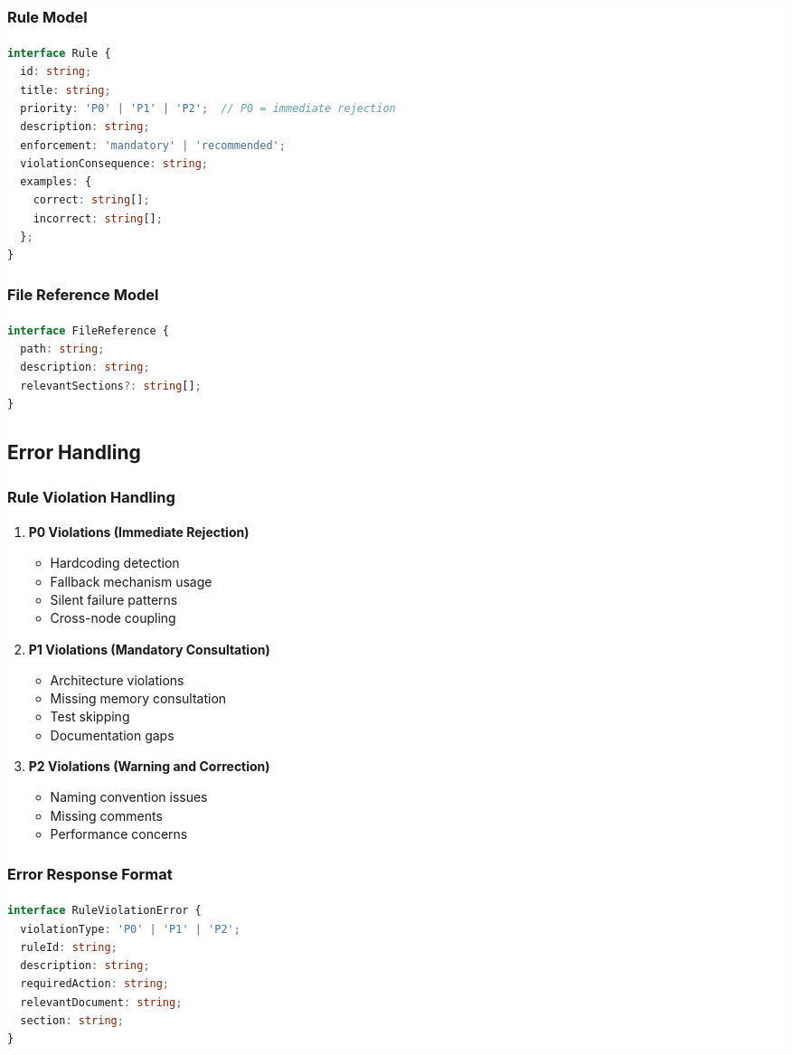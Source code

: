 
### Rule Model

```typescript
interface Rule {
  id: string;
  title: string;
  priority: 'P0' | 'P1' | 'P2';  // P0 = immediate rejection
  description: string;
  enforcement: 'mandatory' | 'recommended';
  violationConsequence: string;
  examples: {
    correct: string[];
    incorrect: string[];
  };
}
```

### File Reference Model

```typescript
interface FileReference {
  path: string;
  description: string;
  relevantSections?: string[];
}
```

## Error Handling

### Rule Violation Handling

1. **P0 Violations (Immediate Rejection)**
   - Hardcoding detection
   - Fallback mechanism usage
   - Silent failure patterns
   - Cross-node coupling

2. **P1 Violations (Mandatory Consultation)**
   - Architecture violations
   - Missing memory consultation
   - Test skipping
   - Documentation gaps

3. **P2 Violations (Warning and Correction)**
   - Naming convention issues
   - Missing comments
   - Performance concerns

### Error Response Format

```typescript
interface RuleViolationError {
  violationType: 'P0' | 'P1' | 'P2';
  ruleId: string;
  description: string;
  requiredAction: string;
  relevantDocument: string;
  section: string;
}
```
